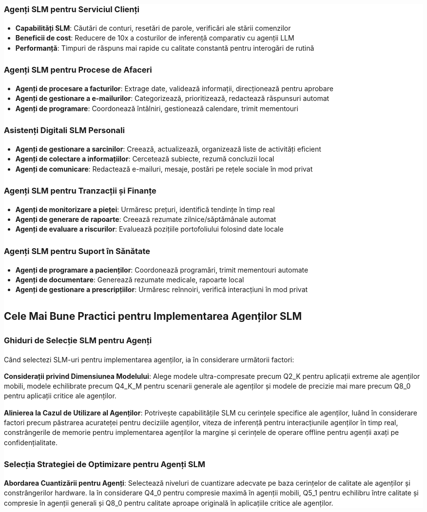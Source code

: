 ### Agenți SLM pentru Serviciul Clienți
- **Capabilități SLM**: Căutări de conturi, resetări de parole, verificări ale stării comenzilor
- **Beneficii de cost**: Reducere de 10x a costurilor de inferență comparativ cu agenții LLM
- **Performanță**: Timpuri de răspuns mai rapide cu calitate constantă pentru interogări de rutină

### Agenți SLM pentru Procese de Afaceri
- **Agenți de procesare a facturilor**: Extrage date, validează informații, direcționează pentru aprobare
- **Agenți de gestionare a e-mailurilor**: Categorizează, prioritizează, redactează răspunsuri automat
- **Agenți de programare**: Coordonează întâlniri, gestionează calendare, trimit mementouri

### Asistenți Digitali SLM Personali
- **Agenți de gestionare a sarcinilor**: Creează, actualizează, organizează liste de activități eficient
- **Agenți de colectare a informațiilor**: Cercetează subiecte, rezumă concluzii local
- **Agenți de comunicare**: Redactează e-mailuri, mesaje, postări pe rețele sociale în mod privat

### Agenți SLM pentru Tranzacții și Finanțe
- **Agenți de monitorizare a pieței**: Urmăresc prețuri, identifică tendințe în timp real
- **Agenți de generare de rapoarte**: Creează rezumate zilnice/săptămânale automat
- **Agenți de evaluare a riscurilor**: Evaluează pozițiile portofoliului folosind date locale

### Agenți SLM pentru Suport în Sănătate
- **Agenți de programare a pacienților**: Coordonează programări, trimit mementouri automate
- **Agenți de documentare**: Generează rezumate medicale, rapoarte local
- **Agenți de gestionare a prescripțiilor**: Urmăresc reînnoiri, verifică interacțiuni în mod privat

## Cele Mai Bune Practici pentru Implementarea Agenților SLM

### Ghiduri de Selecție SLM pentru Agenți

Când selectezi SLM-uri pentru implementarea agenților, ia în considerare următorii factori:

**Considerații privind Dimensiunea Modelului**: Alege modele ultra-compresate precum Q2_K pentru aplicații extreme ale agenților mobili, modele echilibrate precum Q4_K_M pentru scenarii generale ale agenților și modele de precizie mai mare precum Q8_0 pentru aplicații critice ale agenților.

**Alinierea la Cazul de Utilizare al Agenților**: Potrivește capabilitățile SLM cu cerințele specifice ale agenților, luând în considerare factori precum păstrarea acurateței pentru deciziile agenților, viteza de inferență pentru interacțiunile agenților în timp real, constrângerile de memorie pentru implementarea agenților la margine și cerințele de operare offline pentru agenții axați pe confidențialitate.

### Selecția Strategiei de Optimizare pentru Agenți SLM

**Abordarea Cuantizării pentru Agenți**: Selectează niveluri de cuantizare adecvate pe baza cerințelor de calitate ale agenților și constrângerilor hardware. Ia în considerare Q4_0 pentru compresie maximă în agenții mobili, Q5_1 pentru echilibru între calitate și compresie în agenții generali și Q8_0 pentru calitate aproape originală în aplicațiile critice ale agenților.
